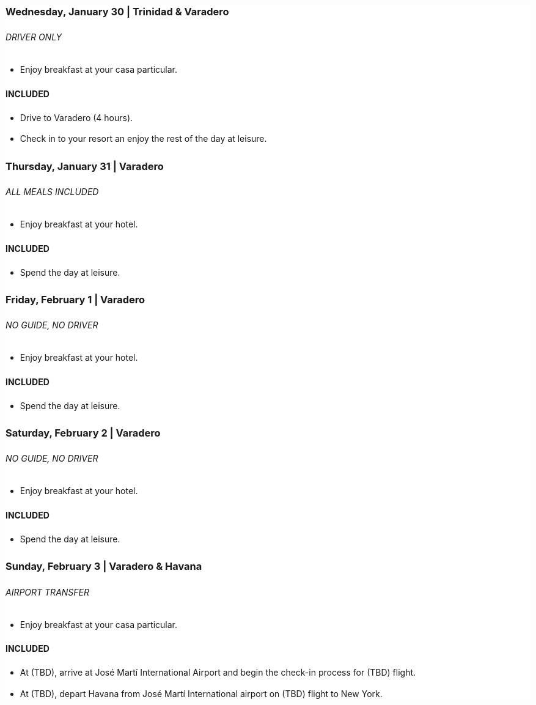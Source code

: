 ### Wednesday, January 30 |  Trinidad & Varadero
###### DRIVER ONLY

- Enjoy breakfast at your casa particular.
#### INCLUDED

- Drive to Varadero (4 hours).

- Check in to your resort an enjoy the rest of the day at leisure.

### Thursday, January 31 |  Varadero
###### ALL MEALS INCLUDED

- Enjoy breakfast at your hotel.
#### INCLUDED

- Spend the day at leisure.

### Friday, February 1 |  Varadero
###### NO GUIDE, NO DRIVER

- Enjoy breakfast at your hotel.
#### INCLUDED

- Spend the day at leisure.

### Saturday, February 2 |  Varadero
###### NO GUIDE, NO DRIVER

- Enjoy breakfast at your hotel.
#### INCLUDED

- Spend the day at leisure.

### Sunday, February 3 |  Varadero & Havana
###### AIRPORT TRANSFER

- Enjoy breakfast at your casa particular.
#### INCLUDED

- At (TBD), arrive at José Martí International Airport and begin the check-in process for (TBD) flight.

- At (TBD), depart Havana from José Martí International airport on (TBD) flight to New York.
